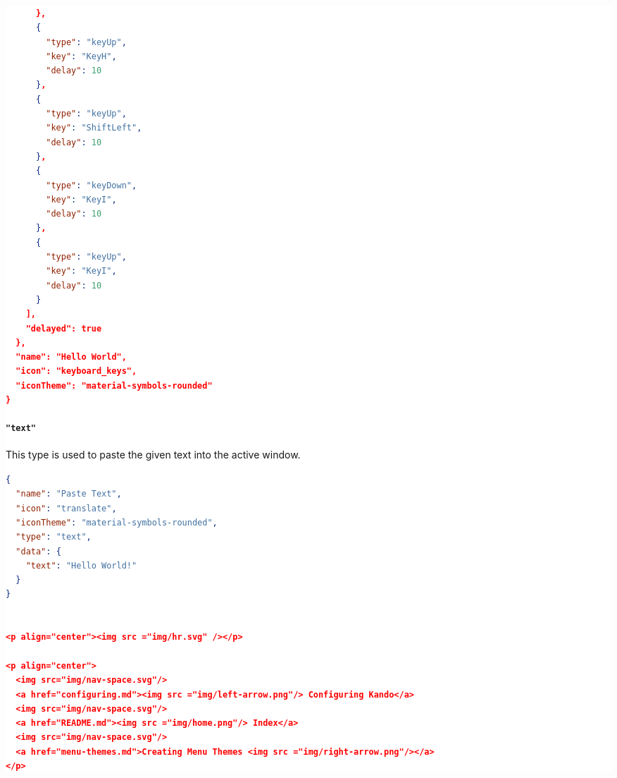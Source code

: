 ```json
      },
      {
        "type": "keyUp",
        "key": "KeyH",
        "delay": 10
      },
      {
        "type": "keyUp",
        "key": "ShiftLeft",
        "delay": 10
      },
      {
        "type": "keyDown",
        "key": "KeyI",
        "delay": 10
      },
      {
        "type": "keyUp",
        "key": "KeyI",
        "delay": 10
      }
    ],
    "delayed": true
  },
  "name": "Hello World",
  "icon": "keyboard_keys",
  "iconTheme": "material-symbols-rounded"
}
```

#### `"text"`
This type is used to paste the given text into the active window.
```json
{
  "name": "Paste Text",
  "icon": "translate",
  "iconTheme": "material-symbols-rounded",
  "type": "text",
  "data": {
    "text": "Hello World!"
  }
}


<p align="center"><img src ="img/hr.svg" /></p>

<p align="center">
  <img src="img/nav-space.svg"/>
  <a href="configuring.md"><img src ="img/left-arrow.png"/> Configuring Kando</a>
  <img src="img/nav-space.svg"/>
  <a href="README.md"><img src ="img/home.png"/> Index</a>
  <img src="img/nav-space.svg"/>
  <a href="menu-themes.md">Creating Menu Themes <img src ="img/right-arrow.png"/></a>
</p>
